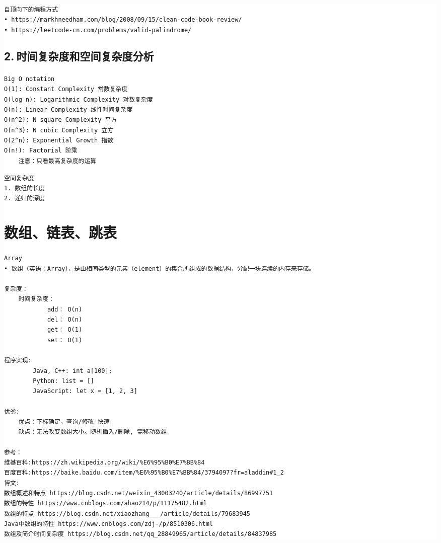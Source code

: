 ```
自顶向下的编程方式
• https://markhneedham.com/blog/2008/09/15/clean-code-book-review/
• https://leetcode-cn.com/problems/valid-palindrome/
```



##   2. 时间复杂度和空间复杂度分析
```
Big O notation
O(1): Constant Complexity 常数复杂度
O(log n): Logarithmic Complexity 对数复杂度
O(n): Linear Complexity 线性时间复杂度
O(n^2): N square Complexity 平方
O(n^3): N cubic Complexity 立方
O(2^n): Exponential Growth 指数
O(n!): Factorial 阶乘
    注意：只看最高复杂度的运算
```

```
空间复杂度
1. 数组的长度
2. 递归的深度        
```



# 数组、链表、跳表

```
Array
• 数组（英语：Array），是由相同类型的元素（element）的集合所组成的数据结构，分配一块连续的内存来存储。

复杂度：
    时间复杂度：
            add： O(n)
            del： O(n)
            get： O(1)
            set： O(1)

程序实现: 
        Java, C++: int a[100];
        Python: list = []
        JavaScript: let x = [1, 2, 3]

优劣:
    优点：下标确定，查询/修改 快速
    缺点：无法改变数组大小。随机插入/删除, 需移动数组 

参考：
维基百科:https://zh.wikipedia.org/wiki/%E6%95%B0%E7%BB%84  
百度百科:https://baike.baidu.com/item/%E6%95%B0%E7%BB%84/3794097?fr=aladdin#1_2
博文:
数组概述和特点 https://blog.csdn.net/weixin_43003240/article/details/86997751
数组的特性 https://www.cnblogs.com/ahao214/p/11175482.html
数组的特点 https://blog.csdn.net/xiaozhang___/article/details/79683945
Java中数组的特性 https://www.cnblogs.com/zdj-/p/8510306.html
数组及简介时间复杂度 https://blog.csdn.net/qq_28849965/article/details/84837985
```
